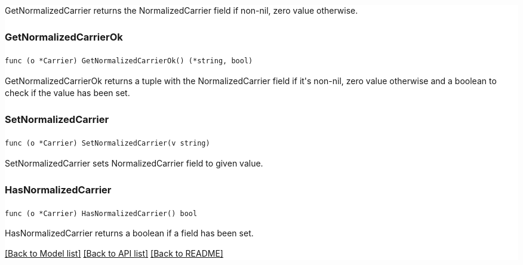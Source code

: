 GetNormalizedCarrier returns the NormalizedCarrier field if non-nil, zero value otherwise.

### GetNormalizedCarrierOk

`func (o *Carrier) GetNormalizedCarrierOk() (*string, bool)`

GetNormalizedCarrierOk returns a tuple with the NormalizedCarrier field if it's non-nil, zero value otherwise
and a boolean to check if the value has been set.

### SetNormalizedCarrier

`func (o *Carrier) SetNormalizedCarrier(v string)`

SetNormalizedCarrier sets NormalizedCarrier field to given value.

### HasNormalizedCarrier

`func (o *Carrier) HasNormalizedCarrier() bool`

HasNormalizedCarrier returns a boolean if a field has been set.


[[Back to Model list]](../README.md#documentation-for-models) [[Back to API list]](../README.md#documentation-for-api-endpoints) [[Back to README]](../README.md)


